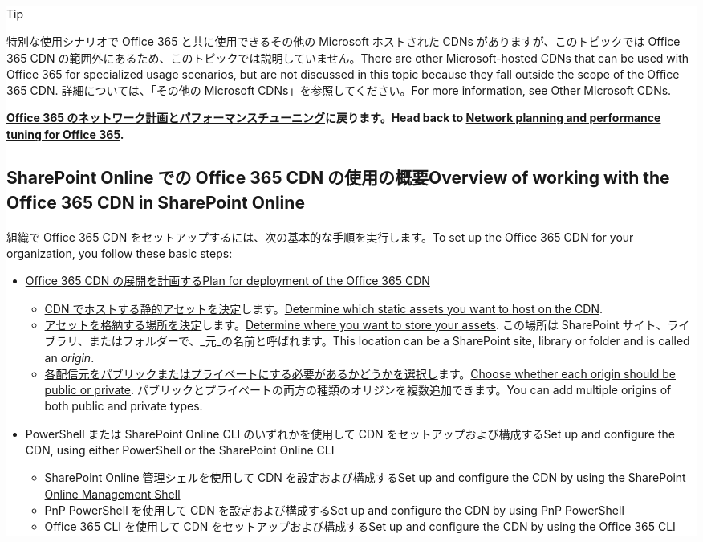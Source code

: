 > [!TIP]
> <span data-ttu-id="d3c94-117">特別な使用シナリオで Office 365 と共に使用できるその他の Microsoft ホストされた CDNs がありますが、このトピックでは Office 365 CDN の範囲外にあるため、このトピックでは説明していません。</span><span class="sxs-lookup"><span data-stu-id="d3c94-117">There are other Microsoft-hosted CDNs that can be used with Office 365 for specialized usage scenarios, but are not discussed in this topic because they fall outside the scope of the Office 365 CDN.</span></span> <span data-ttu-id="d3c94-118">詳細については、「[その他の Microsoft CDNs](content-delivery-networks.md#other-microsoft-cdns)」を参照してください。</span><span class="sxs-lookup"><span data-stu-id="d3c94-118">For more information, see [Other Microsoft CDNs](content-delivery-networks.md#other-microsoft-cdns).</span></span>

 <span data-ttu-id="d3c94-119">**[Office 365 のネットワーク計画とパフォーマンスチューニング](https://aka.ms/tune)に戻ります。**</span><span class="sxs-lookup"><span data-stu-id="d3c94-119">**Head back to [Network planning and performance tuning for Office 365](https://aka.ms/tune).**</span></span>

## <a name="overview-of-working-with-the-office-365-cdn-in-sharepoint-online"></a><span data-ttu-id="d3c94-120">SharePoint Online での Office 365 CDN の使用の概要</span><span class="sxs-lookup"><span data-stu-id="d3c94-120">Overview of working with the Office 365 CDN in SharePoint Online</span></span>

<span data-ttu-id="d3c94-121">組織で Office 365 CDN をセットアップするには、次の基本的な手順を実行します。</span><span class="sxs-lookup"><span data-stu-id="d3c94-121">To set up the Office 365 CDN for your organization, you follow these basic steps:</span></span>

+ [<span data-ttu-id="d3c94-122">Office 365 CDN の展開を計画する</span><span class="sxs-lookup"><span data-stu-id="d3c94-122">Plan for deployment of the Office 365 CDN</span></span>](use-office-365-cdn-with-spo.md#plan-for-deployment-of-the-office-365-cdn)

  + <span data-ttu-id="d3c94-123">[CDN でホストする静的アセットを決定](use-office-365-cdn-with-spo.md#CDNAssets)します。</span><span class="sxs-lookup"><span data-stu-id="d3c94-123">[Determine which static assets you want to host on the CDN](use-office-365-cdn-with-spo.md#CDNAssets).</span></span>
  + <span data-ttu-id="d3c94-124">[アセットを格納する場所を決定](use-office-365-cdn-with-spo.md#CDNStoreAssets)します。</span><span class="sxs-lookup"><span data-stu-id="d3c94-124">[Determine where you want to store your assets](use-office-365-cdn-with-spo.md#CDNStoreAssets).</span></span> <span data-ttu-id="d3c94-125">この場所は SharePoint サイト、ライブラリ、またはフォルダーで、_元_の名前と呼ばれます。</span><span class="sxs-lookup"><span data-stu-id="d3c94-125">This location can be a SharePoint site, library or folder and is called an _origin_.</span></span>
  + <span data-ttu-id="d3c94-126">[各配信元をパブリックまたはプライベートにする必要があるかどうかを選択し](use-office-365-cdn-with-spo.md#CDNOriginChoosePublicPrivate)ます。</span><span class="sxs-lookup"><span data-stu-id="d3c94-126">[Choose whether each origin should be public or private](use-office-365-cdn-with-spo.md#CDNOriginChoosePublicPrivate).</span></span> <span data-ttu-id="d3c94-127">パブリックとプライベートの両方の種類のオリジンを複数追加できます。</span><span class="sxs-lookup"><span data-stu-id="d3c94-127">You can add multiple origins of both public and private types.</span></span>

+ <span data-ttu-id="d3c94-128">PowerShell または SharePoint Online CLI のいずれかを使用して CDN をセットアップおよび構成する</span><span class="sxs-lookup"><span data-stu-id="d3c94-128">Set up and configure the CDN, using either PowerShell or the SharePoint Online CLI</span></span>

  + [<span data-ttu-id="d3c94-129">SharePoint Online 管理シェルを使用して CDN を設定および構成する</span><span class="sxs-lookup"><span data-stu-id="d3c94-129">Set up and configure the CDN by using the SharePoint Online Management Shell</span></span>](use-office-365-cdn-with-spo.md#CDNSetupinPShell)
  + [<span data-ttu-id="d3c94-130">PnP PowerShell を使用して CDN を設定および構成する</span><span class="sxs-lookup"><span data-stu-id="d3c94-130">Set up and configure the CDN by using PnP PowerShell</span></span>](use-office-365-cdn-with-spo.md#CDNSetupinPnPPosh)
  + [<span data-ttu-id="d3c94-131">Office 365 CLI を使用して CDN をセットアップおよび構成する</span><span class="sxs-lookup"><span data-stu-id="d3c94-131">Set up and configure the CDN by using the Office 365 CLI</span></span>](use-office-365-cdn-with-spo.md#CDNSetupinCLI)

